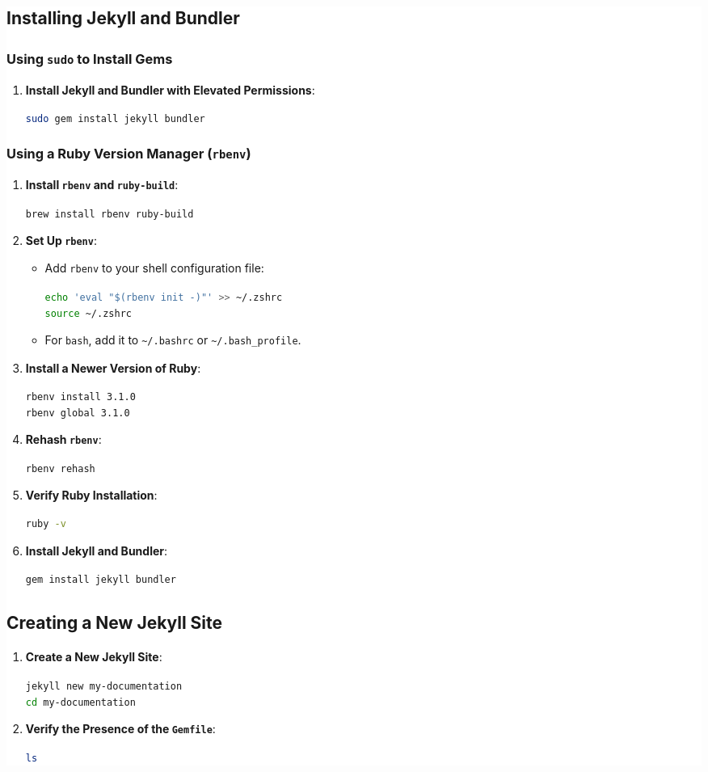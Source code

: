 ## Installing Jekyll and Bundler

### Using `sudo` to Install Gems

1. **Install Jekyll and Bundler with Elevated Permissions**:
   ```sh
   sudo gem install jekyll bundler
   ```

### Using a Ruby Version Manager (`rbenv`)

1. **Install `rbenv` and `ruby-build`**:
   ```sh
   brew install rbenv ruby-build
   ```

2. **Set Up `rbenv`**:
   - Add `rbenv` to your shell configuration file:
     ```sh
     echo 'eval "$(rbenv init -)"' >> ~/.zshrc
     source ~/.zshrc
     ```
   - For `bash`, add it to `~/.bashrc` or `~/.bash_profile`.

3. **Install a Newer Version of Ruby**:
   ```sh
   rbenv install 3.1.0
   rbenv global 3.1.0
   ```

4. **Rehash `rbenv`**:
   ```sh
   rbenv rehash
   ```

5. **Verify Ruby Installation**:
   ```sh
   ruby -v
   ```

6. **Install Jekyll and Bundler**:
   ```sh
   gem install jekyll bundler
   ```

## Creating a New Jekyll Site

1. **Create a New Jekyll Site**:
   ```sh
   jekyll new my-documentation
   cd my-documentation
   ```

2. **Verify the Presence of the `Gemfile`**:
   ```sh
   ls
   ```
